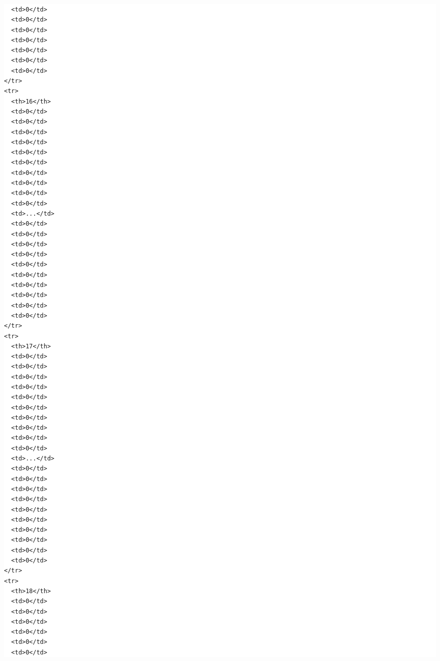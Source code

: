       <td>0</td>
      <td>0</td>
      <td>0</td>
      <td>0</td>
      <td>0</td>
      <td>0</td>
      <td>0</td>
    </tr>
    <tr>
      <th>16</th>
      <td>0</td>
      <td>0</td>
      <td>0</td>
      <td>0</td>
      <td>0</td>
      <td>0</td>
      <td>0</td>
      <td>0</td>
      <td>0</td>
      <td>0</td>
      <td>...</td>
      <td>0</td>
      <td>0</td>
      <td>0</td>
      <td>0</td>
      <td>0</td>
      <td>0</td>
      <td>0</td>
      <td>0</td>
      <td>0</td>
      <td>0</td>
    </tr>
    <tr>
      <th>17</th>
      <td>0</td>
      <td>0</td>
      <td>0</td>
      <td>0</td>
      <td>0</td>
      <td>0</td>
      <td>0</td>
      <td>0</td>
      <td>0</td>
      <td>0</td>
      <td>...</td>
      <td>0</td>
      <td>0</td>
      <td>0</td>
      <td>0</td>
      <td>0</td>
      <td>0</td>
      <td>0</td>
      <td>0</td>
      <td>0</td>
      <td>0</td>
    </tr>
    <tr>
      <th>18</th>
      <td>0</td>
      <td>0</td>
      <td>0</td>
      <td>0</td>
      <td>0</td>
      <td>0</td>